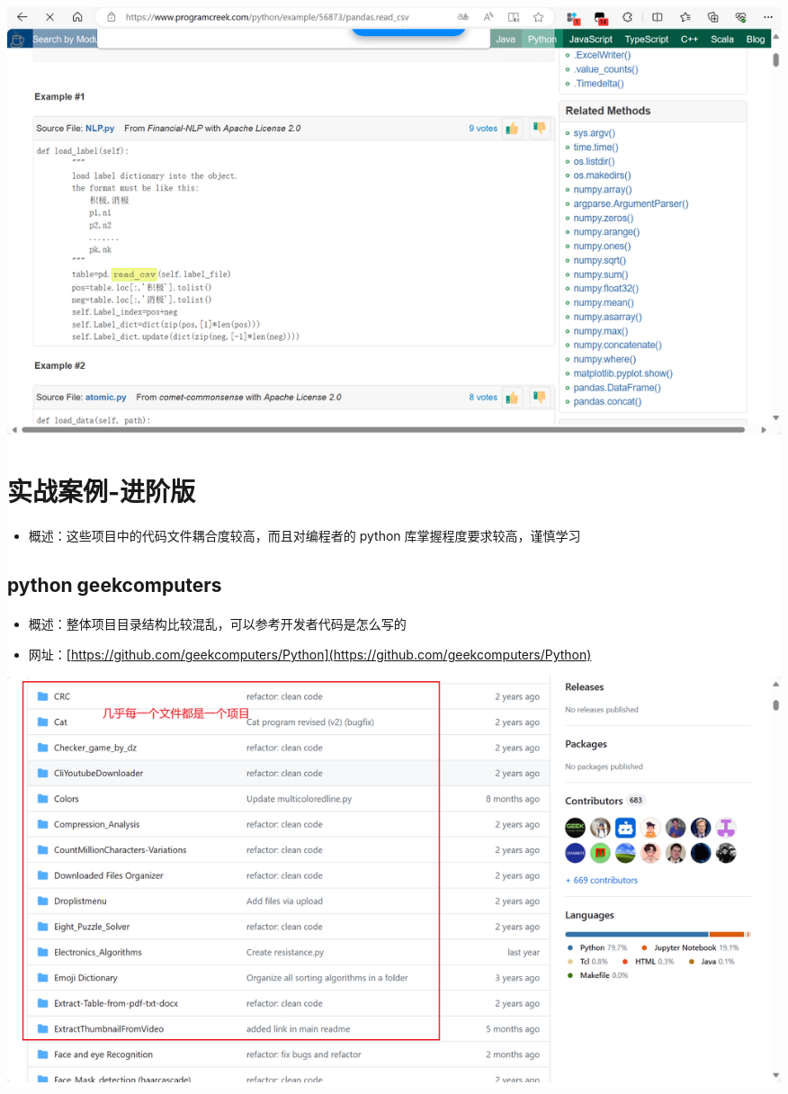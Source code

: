 <img src="./image/python库使用案例.png" >

# 实战案例-进阶版

- 概述：这些项目中的代码文件耦合度较高，而且对编程者的 python 库掌握程度要求较高，谨慎学习

## python geekcomputers

- 概述：整体项目目录结构比较混乱，可以参考开发者代码是怎么写的

- 网址：[https://github.com/geekcomputers/Python](https://github.com/geekcomputers/Python)

<img src="./image/geekcomputers项目.png" >
